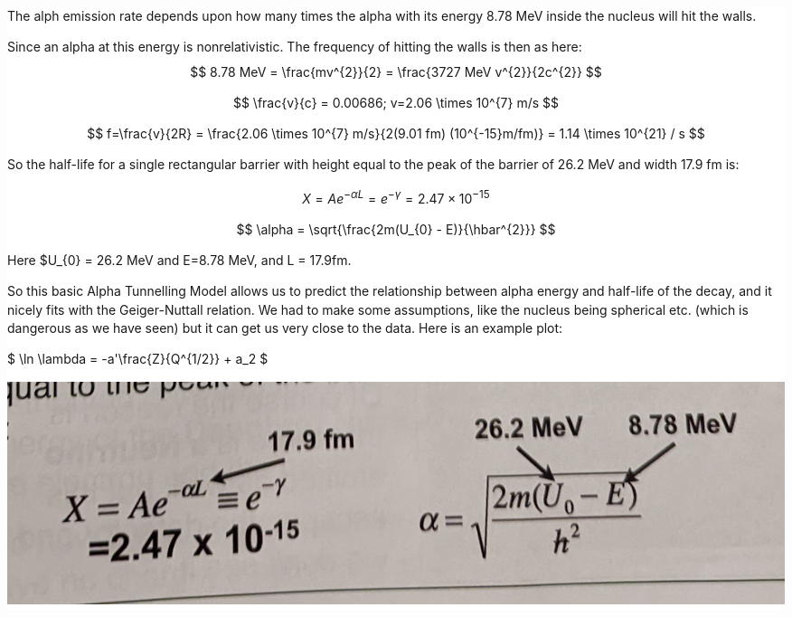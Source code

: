 
The alph emission rate depends upon how many times the alpha with its energy 8.78 MeV inside the nucleus will hit the walls.

Since an alpha at this energy is nonrelativistic. The frequency of hitting the walls is then as here:
$$
8.78 MeV = \frac{mv^{2}}{2} = \frac{3727 MeV v^{2}}{2c^{2}}
$$

$$
\frac{v}{c} = 0.00686; v=2.06 \times 10^{7} m/s
$$

$$
f=\frac{v}{2R} = \frac{2.06 \times 10^{7} m/s}{2(9.01 fm) (10^{-15}m/fm)} = 1.14 \times 10^{21} / s
$$

So the half-life for a single rectangular barrier with height equal to the peak of the barrier of 26.2 MeV and width 17.9 fm is: 

$$
X=Ae^{-\alpha L} = e^{-\gamma} = 2.47\times10^{-15}
$$

$$
\alpha = \sqrt{\frac{2m(U_{0} - E)}{\hbar^{2}}}
$$

Here $U_{0} = 26.2 MeV and E=8.78 MeV, and L = 17.9fm.

So this basic Alpha Tunnelling Model allows us to predict the relationship between alpha energy and half-life of the decay, and it nicely fits with the Geiger-Nuttall relation. We had to make some assumptions, like the nucleus being spherical etc. (which is dangerous as we have seen) but it can get us very close to the data. Here is an example plot:

$ \ln \lambda = -a'\frac{Z}{Q^{1/2}} + a_2 $

![Alt text](image-129.png)